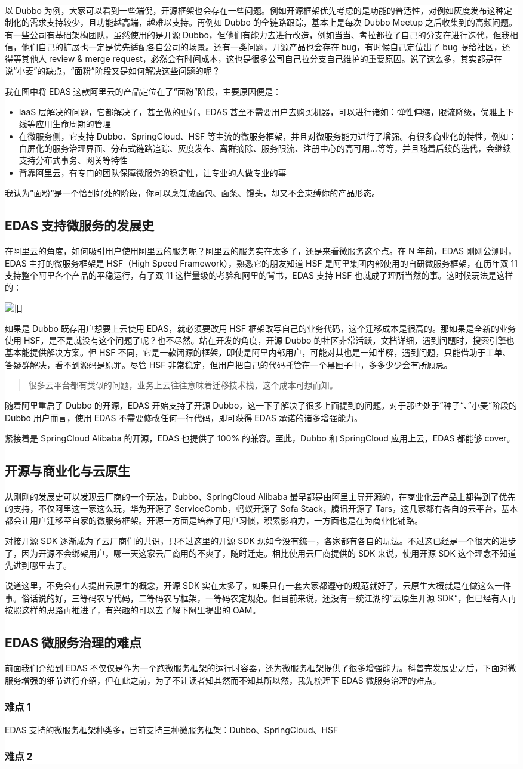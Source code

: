 以 Dubbo 为例，大家可以看到一些端倪，开源框架也会存在一些问题。例如开源框架优先考虑的是功能的普适性，对例如灰度发布这种定制化的需求支持较少，且功能越高端，越难以支持。再例如 Dubbo 的全链路跟踪，基本上是每次 Dubbo Meetup 之后收集到的高频问题。有一些公司有基础架构团队，虽然使用的是开源 Dubbo，但他们有能力去进行改造，例如当当、考拉都拉了自己的分支在进行迭代，但我相信，他们自己的扩展也一定是优先适配各自公司的场景。还有一类问题，开源产品也会存在 bug，有时候自己定位出了 bug 提给社区，还得等其他人 review & merge request，必然会有时间成本，这也是很多公司自己拉分支自己维护的重要原因。说了这么多，其实都是在说“小麦”的缺点，“面粉”阶段又是如何解决这些问题的呢？

我在图中将 EDAS 这款阿里云的产品定位在了“面粉”阶段，主要原因便是：

- IaaS 层解决的问题，它都解决了，甚至做的更好。EDAS 甚至不需要用户去购买机器，可以进行诸如：弹性伸缩，限流降级，优雅上下线等应用生命周期的管理
- 在微服务侧，它支持 Dubbo、SpringCloud、HSF 等主流的微服务框架，并且对微服务能力进行了增强。有很多商业化的特性，例如：白屏化的服务治理界面、分布式链路追踪、灰度发布、离群摘除、服务限流、注册中心的高可用...等等，并且随着后续的迭代，会继续支持分布式事务、网关等特性
- 背靠阿里云，有专门的团队保障微服务的稳定性，让专业的人做专业的事

我认为”面粉“是一个恰到好处的阶段，你可以烹饪成面包、面条、馒头，却又不会束缚你的产品形态。

## EDAS 支持微服务的发展史

在阿里云的角度，如何吸引用户使用阿里云的服务呢？阿里云的服务实在太多了，还是来看微服务这个点。在 N 年前，EDAS 刚刚公测时，EDAS 主打的微服务框架是 HSF（High Speed Framework），熟悉它的朋友知道 HSF 是阿里集团内部使用的自研微服务框架，在历年双 11 支持整个阿里各个产品的平稳运行，有了双 11 这样量级的考验和阿里的背书，EDAS 支持 HSF 也就成了理所当然的事。这时候玩法是这样的：

![旧](https://kirito.iocoder.cn/image-20200201144306917.png)

如果是 Dubbo 既存用户想要上云使用 EDAS，就必须要改用 HSF 框架改写自己的业务代码，这个迁移成本是很高的。那如果是全新的业务使用 HSF，是不是就没有这个问题了呢？也不尽然。站在开发的角度，开源 Dubbo 的社区非常活跃，文档详细，遇到问题时，搜索引擎也基本能提供解决方案。但 HSF 不同，它是一款闭源的框架，即使是阿里内部用户，可能对其也是一知半解，遇到问题，只能借助于工单、答疑群解决，看不到源码是原罪。尽管 HSF 非常稳定，但用户把自己的代码托管在一个黑匣子中，多多少少会有所顾忌。

> 很多云平台都有类似的问题，业务上云往往意味着迁移技术栈，这个成本可想而知。

随着阿里重启了 Dubbo 的开源，EDAS 开始支持了开源 Dubbo，这一下子解决了很多上面提到的问题。对于那些处于”种子“、”小麦“阶段的 Dubbo 用户而言，使用 EDAS 不需要修改任何一行代码，即可获得 EDAS 承诺的诸多增强能力。

紧接着是 SpringCloud Alibaba 的开源，EDAS 也提供了 100% 的兼容。至此，Dubbo 和 SpringCloud 应用上云，EDAS 都能够 cover。

## 开源与商业化与云原生

从刚刚的发展史可以发现云厂商的一个玩法，Dubbo、SpringCloud Alibaba 最早都是由阿里主导开源的，在商业化云产品上都得到了优先的支持，不仅阿里这一家这么玩，华为开源了 ServiceComb，蚂蚁开源了 Sofa Stack，腾讯开源了 Tars，这几家都有各自的云平台，基本都会让用户迁移至自家的微服务框架。开源一方面是培养了用户习惯，积累影响力，一方面也是在为商业化铺路。

对接开源 SDK 逐渐成为了云厂商们的共识，只不过这里的开源 SDK 现如今没有统一，各家都有各自的玩法。不过这已经是一个很大的进步了，因为开源不会绑架用户，哪一天这家云厂商用的不爽了，随时迁走。相比使用云厂商提供的 SDK 来说，使用开源 SDK 这个理念不知道先进到哪里去了。

说道这里，不免会有人提出云原生的概念，开源 SDK 实在太多了，如果只有一套大家都遵守的规范就好了，云原生大概就是在做这么一件事。俗话说的好，三等码农写代码，二等码农写框架，一等码农定规范。但目前来说，还没有一统江湖的”云原生开源 SDK“，但已经有人再按照这样的思路再推进了，有兴趣的可以去了解下阿里提出的 OAM。

## EDAS 微服务治理的难点

前面我们介绍到 EDAS 不仅仅是作为一个跑微服务框架的运行时容器，还为微服务框架提供了很多增强能力。科普完发展史之后，下面对微服务增强的细节进行介绍，但在此之前，为了不让读者知其然而不知其所以然，我先梳理下 EDAS 微服务治理的难点。

### 难点 1

EDAS 支持的微服务框架种类多，目前支持三种微服务框架：Dubbo、SpringCloud、HSF

### 难点 2
